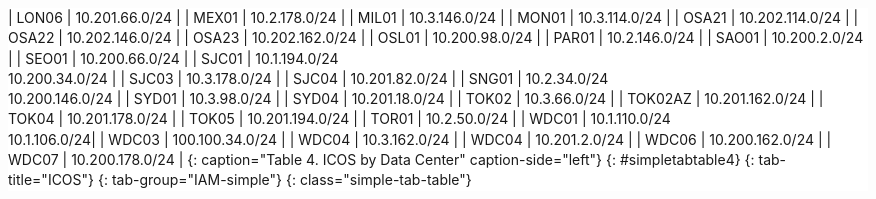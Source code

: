 | LON06 | 10.201.66.0/24 |
| MEX01 | 10.2.178.0/24 |
| MIL01 | 10.3.146.0/24 |
| MON01 | 10.3.114.0/24 |
| OSA21 | 10.202.114.0/24 |
| OSA22 | 10.202.146.0/24 |
| OSA23 | 10.202.162.0/24 |
| OSL01 | 10.200.98.0/24 |
| PAR01 | 10.2.146.0/24 |
| SAO01 | 10.200.2.0/24 |
| SEO01 | 10.200.66.0/24 |
| SJC01 | 10.1.194.0/24<br/>10.200.34.0/24 |
| SJC03 | 10.3.178.0/24 |
| SJC04 | 10.201.82.0/24 |
| SNG01 | 10.2.34.0/24<br/>10.200.146.0/24 |
| SYD01 | 10.3.98.0/24 |
| SYD04 | 10.201.18.0/24 |
| TOK02 | 10.3.66.0/24 |
| TOK02AZ | 10.201.162.0/24 |
| TOK04 | 10.201.178.0/24 |
| TOK05 | 10.201.194.0/24 |
| TOR01 | 10.2.50.0/24 |
| WDC01 | 10.1.110.0/24<br/>10.1.106.0/24|
| WDC03 | 100.100.34.0/24 |
| WDC04 | 10.3.162.0/24 |
| WDC04 | 10.201.2.0/24 |
| WDC06 | 10.200.162.0/24 |
| WDC07 | 10.200.178.0/24 |
{: caption="Table 4. ICOS by Data Center" caption-side="left"}
{: #simpletabtable4}
{: tab-title="ICOS"}
{: tab-group="IAM-simple"}
{: class="simple-tab-table"}
